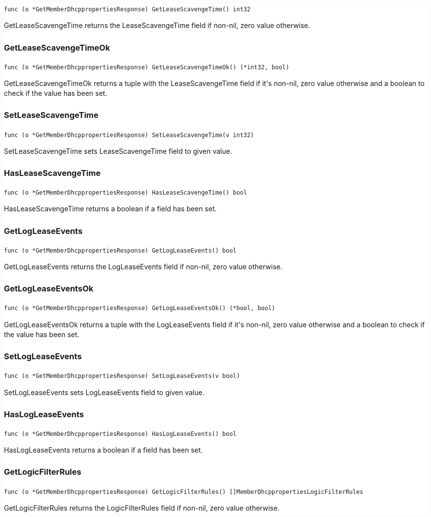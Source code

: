 `func (o *GetMemberDhcppropertiesResponse) GetLeaseScavengeTime() int32`

GetLeaseScavengeTime returns the LeaseScavengeTime field if non-nil, zero value otherwise.

### GetLeaseScavengeTimeOk

`func (o *GetMemberDhcppropertiesResponse) GetLeaseScavengeTimeOk() (*int32, bool)`

GetLeaseScavengeTimeOk returns a tuple with the LeaseScavengeTime field if it's non-nil, zero value otherwise
and a boolean to check if the value has been set.

### SetLeaseScavengeTime

`func (o *GetMemberDhcppropertiesResponse) SetLeaseScavengeTime(v int32)`

SetLeaseScavengeTime sets LeaseScavengeTime field to given value.

### HasLeaseScavengeTime

`func (o *GetMemberDhcppropertiesResponse) HasLeaseScavengeTime() bool`

HasLeaseScavengeTime returns a boolean if a field has been set.

### GetLogLeaseEvents

`func (o *GetMemberDhcppropertiesResponse) GetLogLeaseEvents() bool`

GetLogLeaseEvents returns the LogLeaseEvents field if non-nil, zero value otherwise.

### GetLogLeaseEventsOk

`func (o *GetMemberDhcppropertiesResponse) GetLogLeaseEventsOk() (*bool, bool)`

GetLogLeaseEventsOk returns a tuple with the LogLeaseEvents field if it's non-nil, zero value otherwise
and a boolean to check if the value has been set.

### SetLogLeaseEvents

`func (o *GetMemberDhcppropertiesResponse) SetLogLeaseEvents(v bool)`

SetLogLeaseEvents sets LogLeaseEvents field to given value.

### HasLogLeaseEvents

`func (o *GetMemberDhcppropertiesResponse) HasLogLeaseEvents() bool`

HasLogLeaseEvents returns a boolean if a field has been set.

### GetLogicFilterRules

`func (o *GetMemberDhcppropertiesResponse) GetLogicFilterRules() []MemberDhcppropertiesLogicFilterRules`

GetLogicFilterRules returns the LogicFilterRules field if non-nil, zero value otherwise.
